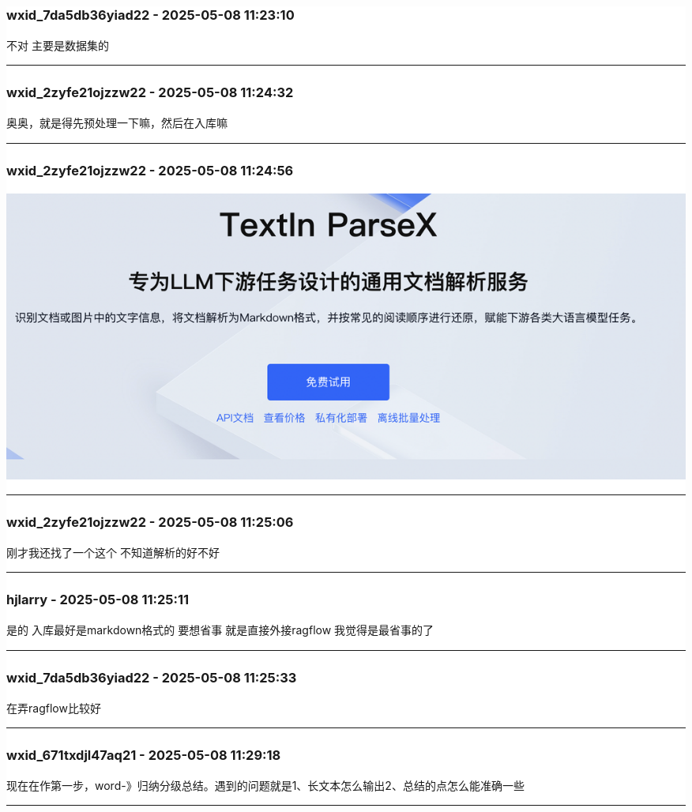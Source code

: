 
### wxid_7da5db36yiad22 - 2025-05-08 11:23:10
不对 主要是数据集的

---

### wxid_2zyfe21ojzzw22 - 2025-05-08 11:24:32
奥奥，就是得先预处理一下嘛，然后在入库嘛

---

### wxid_2zyfe21ojzzw22 - 2025-05-08 11:24:56
![image](images/301746674696_.pic.jpg)

---

### wxid_2zyfe21ojzzw22 - 2025-05-08 11:25:06
刚才我还找了一个这个 不知道解析的好不好

---

### hjlarry - 2025-05-08 11:25:11
是的 入库最好是markdown格式的   要想省事  就是直接外接ragflow  我觉得是最省事的了

---

### wxid_7da5db36yiad22 - 2025-05-08 11:25:33
在弄ragflow比较好

---

### wxid_671txdjl47aq21 - 2025-05-08 11:29:18
现在在作第一步，word-》归纳分级总结。遇到的问题就是1、长文本怎么输出2、总结的点怎么能准确一些

---